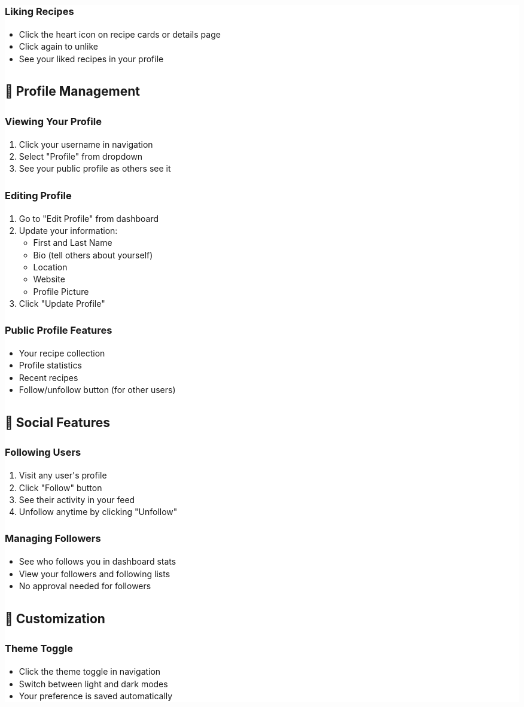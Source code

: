 ### Liking Recipes
- Click the heart icon on recipe cards or details page
- Click again to unlike
- See your liked recipes in your profile

## 👤 Profile Management

### Viewing Your Profile
1. Click your username in navigation
2. Select "Profile" from dropdown
3. See your public profile as others see it

### Editing Profile
1. Go to "Edit Profile" from dashboard
2. Update your information:
   - First and Last Name
   - Bio (tell others about yourself)
   - Location
   - Website
   - Profile Picture
3. Click "Update Profile"

### Public Profile Features
- Your recipe collection
- Profile statistics
- Recent recipes
- Follow/unfollow button (for other users)

## 👥 Social Features

### Following Users
1. Visit any user's profile
2. Click "Follow" button
3. See their activity in your feed
4. Unfollow anytime by clicking "Unfollow"

### Managing Followers
- See who follows you in dashboard stats
- View your followers and following lists
- No approval needed for followers

## 🎨 Customization

### Theme Toggle
- Click the theme toggle in navigation
- Switch between light and dark modes
- Your preference is saved automatically
